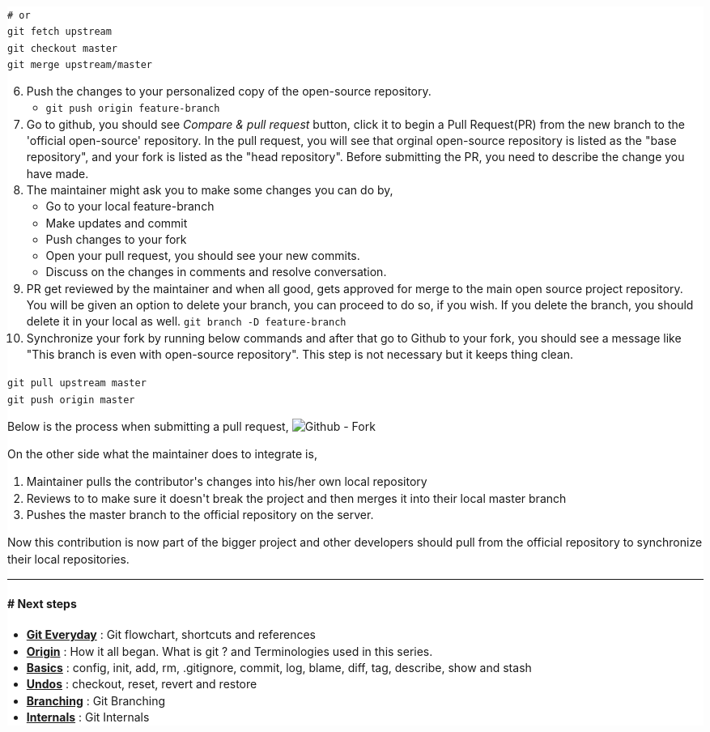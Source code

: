   ```
  # or 
  git fetch upstream 
  git checkout master
  git merge upstream/master
  ```
6. Push the changes to your personalized copy of the open-source repository. 
    * `git push origin feature-branch`
7. Go to github, you should see *Compare  & pull request* button, click it to begin a Pull Request(PR) from the new branch to the 'official open-source' repository. In the pull request, you will see that orginal open-source repository is listed as the "base repository", and your fork is listed as the "head repository". Before submitting the PR, you need to describe the change you have made. 
8. The maintainer might ask you to make some changes you can do by, 
    * Go to your local feature-branch
    * Make updates and commit
    * Push changes to your fork
    * Open your pull request, you should see your new commits. 
    * Discuss on the changes in comments and resolve conversation.
9. PR get reviewed by the maintainer and when all good, gets approved for merge to the main open source project repository. You will be given an option to delete your branch, you can proceed to do so, if you wish. If you delete the branch, you should delete it in your local as well. `git branch -D feature-branch`
10. Synchronize your fork by running below commands and after that go to Github to your fork, you should see a message like "This branch is even with open-source repository". This step is not necessary but it keeps thing clean. 
  ```
  git pull upstream master
  git push origin master
  ```

Below is the process when submitting a pull request, 
![Github - Fork](assets/49-git-fork-2.png)  

On the other side what the maintainer does to integrate is, 
1. Maintainer pulls the contributor's changes into his/her own local repository
2. Reviews to to make sure it doesn't break the project and then merges it into their local master branch
3. Pushes the master branch to the official repository on the server. 

Now this contribution is now part of the bigger project and other developers should pull from the official repository to synchronize their local repositories.

* * * 

#### # Next steps 
* **[Git Everyday](50-git-theory-7)** : Git flowchart, shortcuts and references
* **[Origin](44-git-theory-1)** : How it all began. What is git ? and Terminologies used in this series. 
* **[Basics](45-git-theory-2)** : config, init, add, rm, .gitignore, commit, log, blame, diff, tag, describe, show and stash
* **[Undos](46-git-theory-3)** : checkout, reset, revert and restore
* **[Branching](47-git-theory-4)** : Git Branching
* **[Internals](48-git-theory-5)** : Git Internals


